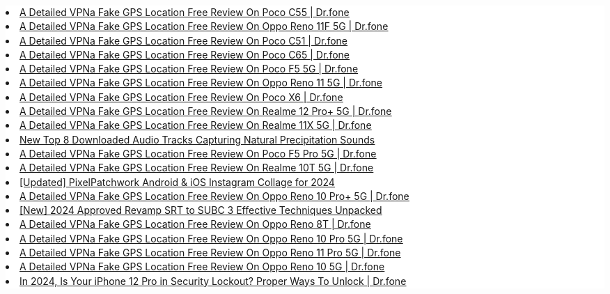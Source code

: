 <li><a href="https://location-fake.techidaily.com/a-detailed-vpna-fake-gps-location-free-review-on-poco-c55-drfone-by-drfone-virtual-android/"><u>A Detailed VPNa Fake GPS Location Free Review On Poco C55 | Dr.fone</u></a></li>
<li><a href="https://location-fake.techidaily.com/a-detailed-vpna-fake-gps-location-free-review-on-oppo-reno-11f-5g-drfone-by-drfone-virtual-android/"><u>A Detailed VPNa Fake GPS Location Free Review On Oppo Reno 11F 5G | Dr.fone</u></a></li>
<li><a href="https://location-fake.techidaily.com/a-detailed-vpna-fake-gps-location-free-review-on-poco-c51-drfone-by-drfone-virtual-android/"><u>A Detailed VPNa Fake GPS Location Free Review On Poco C51 | Dr.fone</u></a></li>
<li><a href="https://location-fake.techidaily.com/a-detailed-vpna-fake-gps-location-free-review-on-poco-c65-drfone-by-drfone-virtual-android/"><u>A Detailed VPNa Fake GPS Location Free Review On Poco C65 | Dr.fone</u></a></li>
<li><a href="https://location-fake.techidaily.com/a-detailed-vpna-fake-gps-location-free-review-on-poco-f5-5g-drfone-by-drfone-virtual-android/"><u>A Detailed VPNa Fake GPS Location Free Review On Poco F5 5G | Dr.fone</u></a></li>
<li><a href="https://location-fake.techidaily.com/a-detailed-vpna-fake-gps-location-free-review-on-oppo-reno-11-5g-drfone-by-drfone-virtual-android/"><u>A Detailed VPNa Fake GPS Location Free Review On Oppo Reno 11 5G | Dr.fone</u></a></li>
<li><a href="https://location-fake.techidaily.com/a-detailed-vpna-fake-gps-location-free-review-on-poco-x6-drfone-by-drfone-virtual-android/"><u>A Detailed VPNa Fake GPS Location Free Review On Poco X6 | Dr.fone</u></a></li>
<li><a href="https://location-fake.techidaily.com/a-detailed-vpna-fake-gps-location-free-review-on-realme-12-proplus-5g-drfone-by-drfone-virtual-android/"><u>A Detailed VPNa Fake GPS Location Free Review On Realme 12 Pro+ 5G | Dr.fone</u></a></li>
<li><a href="https://location-fake.techidaily.com/a-detailed-vpna-fake-gps-location-free-review-on-realme-11x-5g-drfone-by-drfone-virtual-android/"><u>A Detailed VPNa Fake GPS Location Free Review On Realme 11X 5G | Dr.fone</u></a></li>
<li><a href="https://sound-tweaking.techidaily.com/new-top-8-downloaded-audio-tracks-capturing-natural-precipitation-sounds/"><u>New Top 8 Downloaded Audio Tracks Capturing Natural Precipitation Sounds</u></a></li>
<li><a href="https://location-fake.techidaily.com/a-detailed-vpna-fake-gps-location-free-review-on-poco-f5-pro-5g-drfone-by-drfone-virtual-android/"><u>A Detailed VPNa Fake GPS Location Free Review On Poco F5 Pro 5G | Dr.fone</u></a></li>
<li><a href="https://location-fake.techidaily.com/a-detailed-vpna-fake-gps-location-free-review-on-realme-10t-5g-drfone-by-drfone-virtual-android/"><u>A Detailed VPNa Fake GPS Location Free Review On Realme 10T 5G | Dr.fone</u></a></li>
<li><a href="https://instagram-clips.techidaily.com/updated-pixelpatchwork-android-and-ios-instagram-collage-for-2024/"><u>[Updated] PixelPatchwork  Android & iOS Instagram Collage for 2024</u></a></li>
<li><a href="https://location-fake.techidaily.com/a-detailed-vpna-fake-gps-location-free-review-on-oppo-reno-10-proplus-5g-drfone-by-drfone-virtual-android/"><u>A Detailed VPNa Fake GPS Location Free Review On Oppo Reno 10 Pro+ 5G | Dr.fone</u></a></li>
<li><a href="https://vp-tips.techidaily.com/new-2024-approved-revamp-srt-to-subc-3-effective-techniques-unpacked/"><u>[New] 2024 Approved  Revamp SRT to SUBC  3 Effective Techniques Unpacked</u></a></li>
<li><a href="https://location-fake.techidaily.com/a-detailed-vpna-fake-gps-location-free-review-on-oppo-reno-8t-drfone-by-drfone-virtual-android/"><u>A Detailed VPNa Fake GPS Location Free Review On Oppo Reno 8T | Dr.fone</u></a></li>
<li><a href="https://location-fake.techidaily.com/a-detailed-vpna-fake-gps-location-free-review-on-oppo-reno-10-pro-5g-drfone-by-drfone-virtual-android/"><u>A Detailed VPNa Fake GPS Location Free Review On Oppo Reno 10 Pro 5G | Dr.fone</u></a></li>
<li><a href="https://location-fake.techidaily.com/a-detailed-vpna-fake-gps-location-free-review-on-oppo-reno-11-pro-5g-drfone-by-drfone-virtual-android/"><u>A Detailed VPNa Fake GPS Location Free Review On Oppo Reno 11 Pro 5G | Dr.fone</u></a></li>
<li><a href="https://location-fake.techidaily.com/a-detailed-vpna-fake-gps-location-free-review-on-oppo-reno-10-5g-drfone-by-drfone-virtual-android/"><u>A Detailed VPNa Fake GPS Location Free Review On Oppo Reno 10 5G | Dr.fone</u></a></li>
<li><a href="https://iphone-unlock.techidaily.com/in-2024-is-your-iphone-12-pro-in-security-lockout-proper-ways-to-unlock-drfone-by-drfone-ios/"><u>In 2024, Is Your iPhone 12 Pro in Security Lockout? Proper Ways To Unlock | Dr.fone</u></a></li>
</ul></div>
